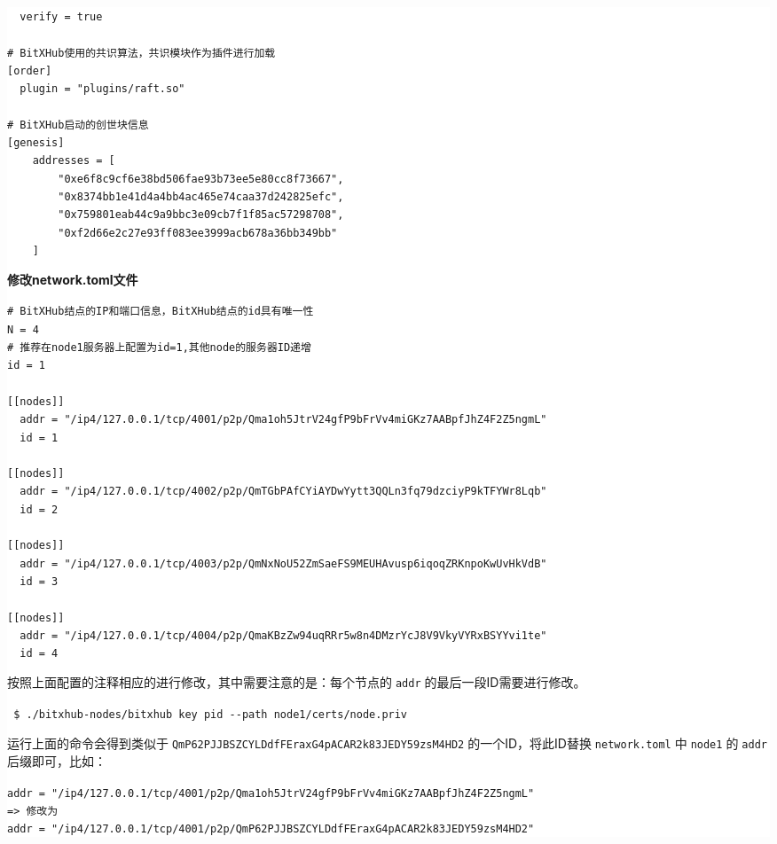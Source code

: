 ```shell
  verify = true

# BitXHub使用的共识算法，共识模块作为插件进行加载
[order]
  plugin = "plugins/raft.so"

# BitXHub启动的创世块信息
[genesis]
    addresses = [
        "0xe6f8c9cf6e38bd506fae93b73ee5e80cc8f73667",
        "0x8374bb1e41d4a4bb4ac465e74caa37d242825efc",
        "0x759801eab44c9a9bbc3e09cb7f1f85ac57298708",
        "0xf2d66e2c27e93ff083ee3999acb678a36bb349bb"
    ]
```

**修改network.toml文件**

```shell
# BitXHub结点的IP和端口信息，BitXHub结点的id具有唯一性
N = 4
# 推荐在node1服务器上配置为id=1,其他node的服务器ID递增
id = 1

[[nodes]]
  addr = "/ip4/127.0.0.1/tcp/4001/p2p/Qma1oh5JtrV24gfP9bFrVv4miGKz7AABpfJhZ4F2Z5ngmL"
  id = 1

[[nodes]]
  addr = "/ip4/127.0.0.1/tcp/4002/p2p/QmTGbPAfCYiAYDwYytt3QQLn3fq79dzciyP9kTFYWr8Lqb"
  id = 2

[[nodes]]
  addr = "/ip4/127.0.0.1/tcp/4003/p2p/QmNxNoU52ZmSaeFS9MEUHAvusp6iqoqZRKnpoKwUvHkVdB"
  id = 3

[[nodes]]
  addr = "/ip4/127.0.0.1/tcp/4004/p2p/QmaKBzZw94uqRRr5w8n4DMzrYcJ8V9VkyVYRxBSYYvi1te"
  id = 4

```

按照上面配置的注释相应的进行修改，其中需要注意的是：每个节点的 `addr` 的最后一段ID需要进行修改。

```shell
 $ ./bitxhub-nodes/bitxhub key pid --path node1/certs/node.priv
```

运行上面的命令会得到类似于 `QmP62PJJBSZCYLDdfFEraxG4pACAR2k83JEDY59zsM4HD2` 的一个ID，将此ID替换 `network.toml` 中 `node1` 的 `addr` 后缀即可，比如：

```shell
addr = "/ip4/127.0.0.1/tcp/4001/p2p/Qma1oh5JtrV24gfP9bFrVv4miGKz7AABpfJhZ4F2Z5ngmL"
=> 修改为
addr = "/ip4/127.0.0.1/tcp/4001/p2p/QmP62PJJBSZCYLDdfFEraxG4pACAR2k83JEDY59zsM4HD2"
```
